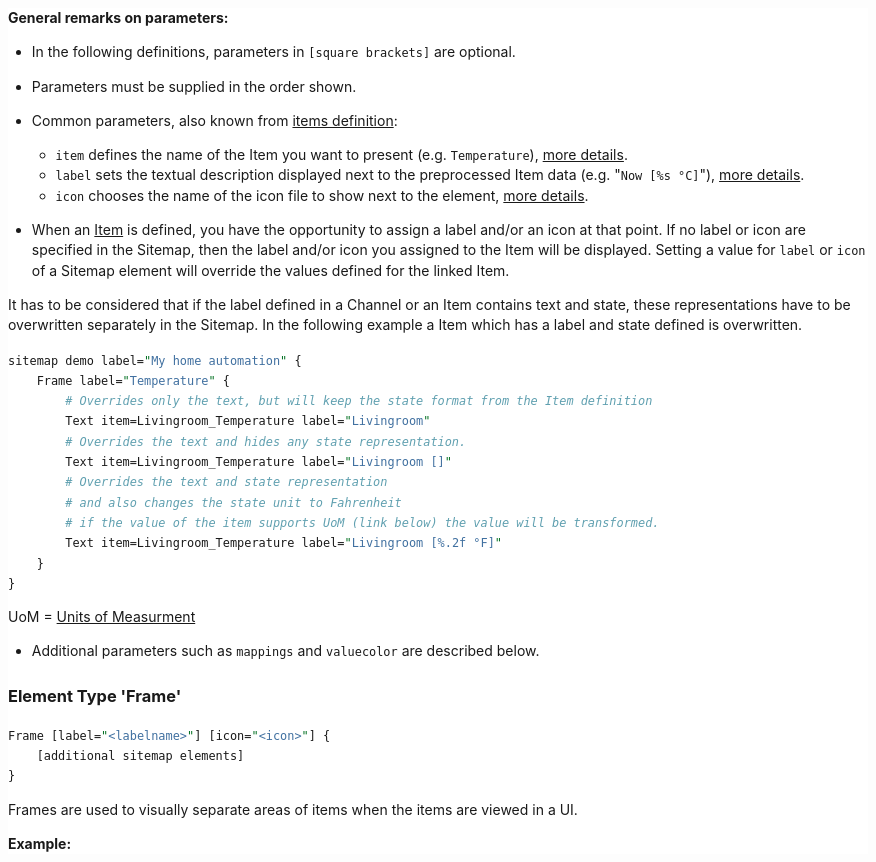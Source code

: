 

**General remarks on parameters:**

-   In the following definitions, parameters in `[square brackets]` are optional.

-   Parameters must be supplied in the order shown.

-   Common parameters, also known from [items definition](items.html#item-syntax):
    - `item` defines the name of the Item you want to present (e.g. `Temperature`), [more details](items.html#item-name).
    - `label` sets the textual description displayed next to the preprocessed Item data (e.g. "`Now [%s °C]`"), [more details](items.html#item-label).
    - `icon` chooses the name of the icon file to show next to the element, [more details](items.html#icons).

-   When an [Item]({{base}}/configuration/items.html) is defined, you have the opportunity to assign a label and/or an icon at that point.
If no label or icon are specified in the Sitemap, then the label and/or icon you assigned to the Item will be displayed.
Setting a value for `label` or `icon` of a Sitemap element will override the values defined for the linked Item.

It has to be considered that if the label defined in a Channel or an Item contains text and state, these representations have to be overwritten separately in the Sitemap.
In the following example a Item which has a label and state defined is overwritten.

```perl
sitemap demo label="My home automation" {
    Frame label="Temperature" {
        # Overrides only the text, but will keep the state format from the Item definition
        Text item=Livingroom_Temperature label="Livingroom"
        # Overrides the text and hides any state representation.
        Text item=Livingroom_Temperature label="Livingroom []"
        # Overrides the text and state representation
        # and also changes the state unit to Fahrenheit
        # if the value of the item supports UoM (link below) the value will be transformed.
        Text item=Livingroom_Temperature label="Livingroom [%.2f °F]"
    }
}
```
UoM = [Units of Measurment]({{base}}/concepts/units-of-measurement.html)

-   Additional parameters such as `mappings` and `valuecolor` are described below.

### Element Type 'Frame'

```perl
Frame [label="<labelname>"] [icon="<icon>"] {
    [additional sitemap elements]
}
```

Frames are used to visually separate areas of items when the items are viewed in a UI.

**Example:**
